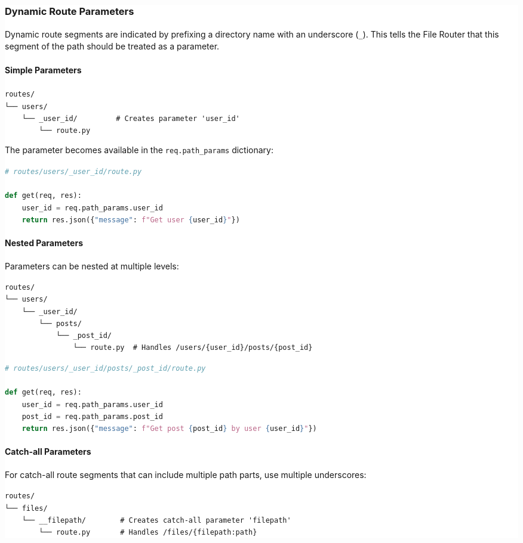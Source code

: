 ### Dynamic Route Parameters

Dynamic route segments are indicated by prefixing a directory name with an underscore (`_`). This tells the File Router that this segment of the path should be treated as a parameter.

#### Simple Parameters

```
routes/
└── users/
    └── _user_id/         # Creates parameter 'user_id'
        └── route.py
```

The parameter becomes available in the `req.path_params` dictionary:

```python
# routes/users/_user_id/route.py

def get(req, res):
    user_id = req.path_params.user_id
    return res.json({"message": f"Get user {user_id}"})
```

#### Nested Parameters

Parameters can be nested at multiple levels:

```
routes/
└── users/
    └── _user_id/
        └── posts/
            └── _post_id/
                └── route.py  # Handles /users/{user_id}/posts/{post_id}
```

```python
# routes/users/_user_id/posts/_post_id/route.py

def get(req, res):
    user_id = req.path_params.user_id
    post_id = req.path_params.post_id
    return res.json({"message": f"Get post {post_id} by user {user_id}"})
```

#### Catch-all Parameters

For catch-all route segments that can include multiple path parts, use multiple underscores:

```
routes/
└── files/
    └── __filepath/        # Creates catch-all parameter 'filepath'
        └── route.py       # Handles /files/{filepath:path}
```
